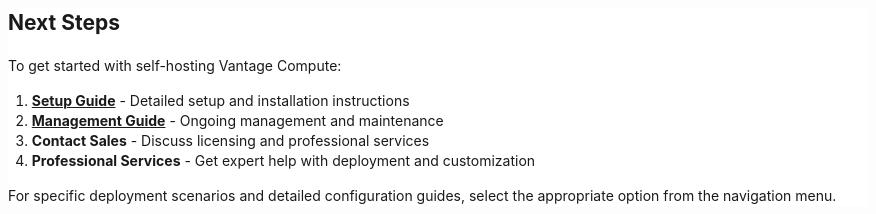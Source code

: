## Next Steps

To get started with self-hosting Vantage Compute:

1. **[Setup Guide](/platform/compute-providers/on-premises/compute-providers-self-hosted-setup)** - Detailed setup and installation instructions
2. **[Management Guide](/platform/compute-providers/on-premises/compute-providers-self-hosted-management)** - Ongoing management and maintenance
3. **Contact Sales** - Discuss licensing and professional services
4. **Professional Services** - Get expert help with deployment and customization

For specific deployment scenarios and detailed configuration guides, select the appropriate option from the navigation menu.

